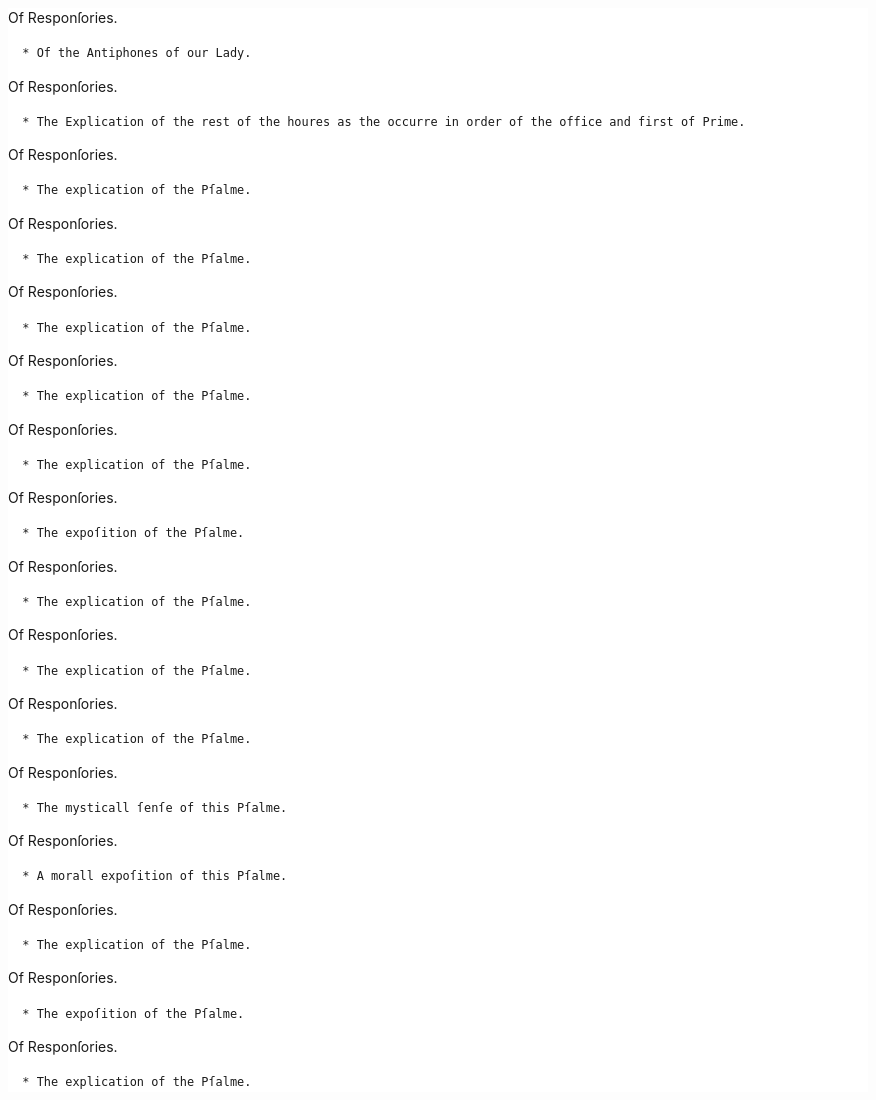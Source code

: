 Of Responſories.

      * Of the Antiphones of our Lady.

Of Responſories.

      * The Explication of the rest of the houres as the occurre in order of the office and first of Prime.

Of Responſories.

      * The explication of the Pſalme.

Of Responſories.

      * The explication of the Pſalme.

Of Responſories.

      * The explication of the Pſalme.

Of Responſories.

      * The explication of the Pſalme.

Of Responſories.

      * The explication of the Pſalme.

Of Responſories.

      * The expoſition of the Pſalme.

Of Responſories.

      * The explication of the Pſalme.

Of Responſories.

      * The explication of the Pſalme.

Of Responſories.

      * The explication of the Pſalme.

Of Responſories.

      * The mysticall ſenſe of this Pſalme.

Of Responſories.

      * A morall expoſition of this Pſalme.

Of Responſories.

      * The explication of the Pſalme.

Of Responſories.

      * The expoſition of the Pſalme.

Of Responſories.

      * The explication of the Pſalme.
